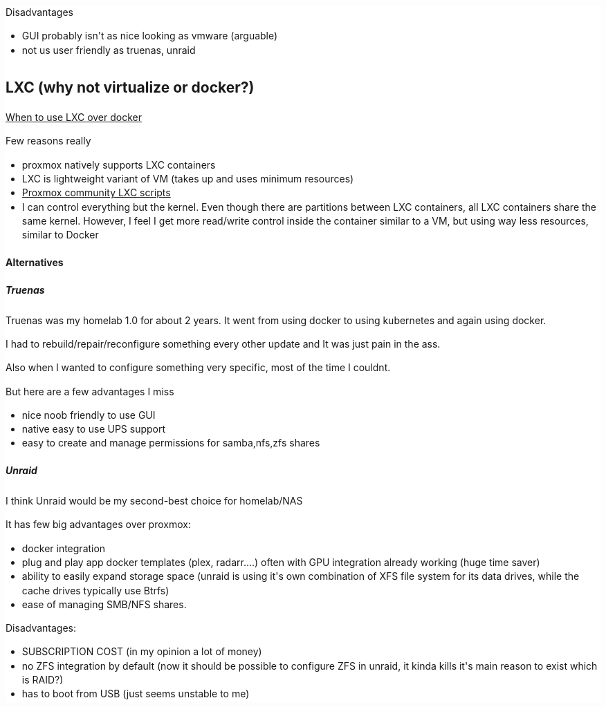 Disadvantages
* GUI probably isn't as nice looking as vmware (arguable)
* not us user friendly as truenas, unraid


## LXC (why not virtualize or docker?)
[When to use LXC over docker](https://www.docker.com/blog/lxc-vs-docker/)

Few reasons really

* proxmox natively supports LXC containers
* LXC is lightweight variant of VM (takes up and uses minimum resources)
* [Proxmox community LXC scripts](https://community-scripts.github.io/ProxmoxVE/)
* I can control everything but the kernel. Even though there are partitions between LXC containers, all LXC containers share the same kernel. However, I feel I get more read/write control inside the container similar to a VM, but using way less resources, similar to Docker



#### Alternatives
##### Truenas
Truenas was my homelab 1.0 for about 2 years. It went from using docker to using kubernetes and again using docker.

I had to rebuild/repair/reconfigure something every other update and It was just pain in the ass.

Also when I wanted to configure something very specific, most of the time I couldnt.


But here are a few advantages I miss
* nice noob friendly to use GUI
* native easy to use UPS support
* easy to create and manage permissions for samba,nfs,zfs shares



##### Unraid
I think Unraid would be my second-best choice for homelab/NAS


It has few big advantages over proxmox:

* docker integration
* plug and play app docker templates (plex, radarr....) often with GPU integration already working (huge time saver)
* ability to easily expand storage space (unraid is using it's own combination of XFS file system for its data drives, while the cache drives typically use Btrfs)
* ease of managing SMB/NFS shares.





Disadvantages:
* SUBSCRIPTION COST (in my opinion a lot of money)
* no ZFS integration by default (now it should be possible to configure ZFS in unraid, it kinda kills it's main reason to exist which is RAID?)
* has to boot from USB (just seems unstable to me)
